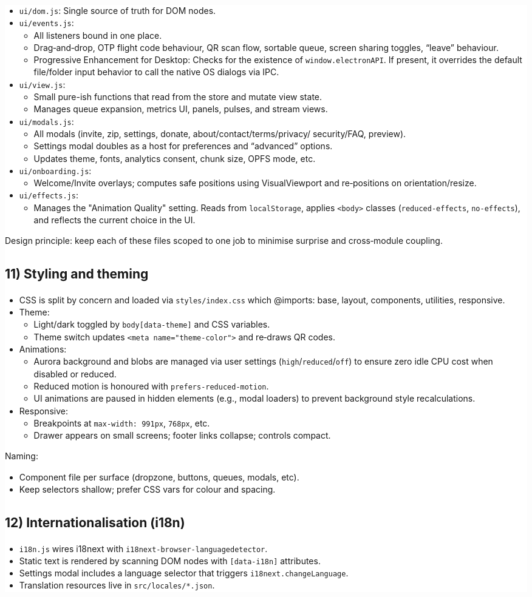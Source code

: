 - `ui/dom.js`: Single source of truth for DOM nodes.
- `ui/events.js`:
    - All listeners bound in one place.
    - Drag‑and‑drop, OTP flight code behaviour, QR scan flow, sortable queue,
      screen sharing toggles, “leave” behaviour.
    - Progressive Enhancement for Desktop: Checks for the existence of `window.electronAPI`. If present, it overrides the default file/folder input behavior to call the native OS dialogs via IPC.
- `ui/view.js`:
    - Small pure-ish functions that read from the store and mutate view state.
    - Manages queue expansion, metrics UI, panels, pulses, and stream views.
- `ui/modals.js`:
    - All modals (invite, zip, settings, donate, about/contact/terms/privacy/
      security/FAQ, preview).
    - Settings modal doubles as a host for preferences and “advanced” options.
    - Updates theme, fonts, analytics consent, chunk size, OPFS mode, etc.
- `ui/onboarding.js`:
    - Welcome/Invite overlays; computes safe positions using VisualViewport and
      re‑positions on orientation/resize.
- `ui/effects.js`:
    - Manages the "Animation Quality" setting. Reads from `localStorage`, applies
      `<body>` classes (`reduced-effects`, `no-effects`), and reflects the
      current choice in the UI.

Design principle: keep each of these files scoped to one job to minimise
surprise and cross‑module coupling.


## 11) Styling and theming

- CSS is split by concern and loaded via `styles/index.css` which @imports:
  base, layout, components, utilities, responsive.
- Theme:
    - Light/dark toggled by `body[data-theme]` and CSS variables.
    - Theme switch updates `<meta name="theme-color">` and re‑draws QR codes.
- Animations:
    - Aurora background and blobs are managed via user settings (`high`/`reduced`/`off`)
      to ensure zero idle CPU cost when disabled or reduced.
    - Reduced motion is honoured with `prefers-reduced-motion`.
    - UI animations are paused in hidden elements (e.g., modal loaders) to prevent
      background style recalculations.
- Responsive:
    - Breakpoints at `max-width: 991px`, `768px`, etc.
    - Drawer appears on small screens; footer links collapse; controls compact.

Naming:

- Component file per surface (dropzone, buttons, queues, modals, etc).
- Keep selectors shallow; prefer CSS vars for colour and spacing.


## 12) Internationalisation (i18n)

- `i18n.js` wires i18next with `i18next-browser-languagedetector`.
- Static text is rendered by scanning DOM nodes with `[data-i18n]` attributes.
- Settings modal includes a language selector that triggers `i18next.changeLanguage`.
- Translation resources live in `src/locales/*.json`.

